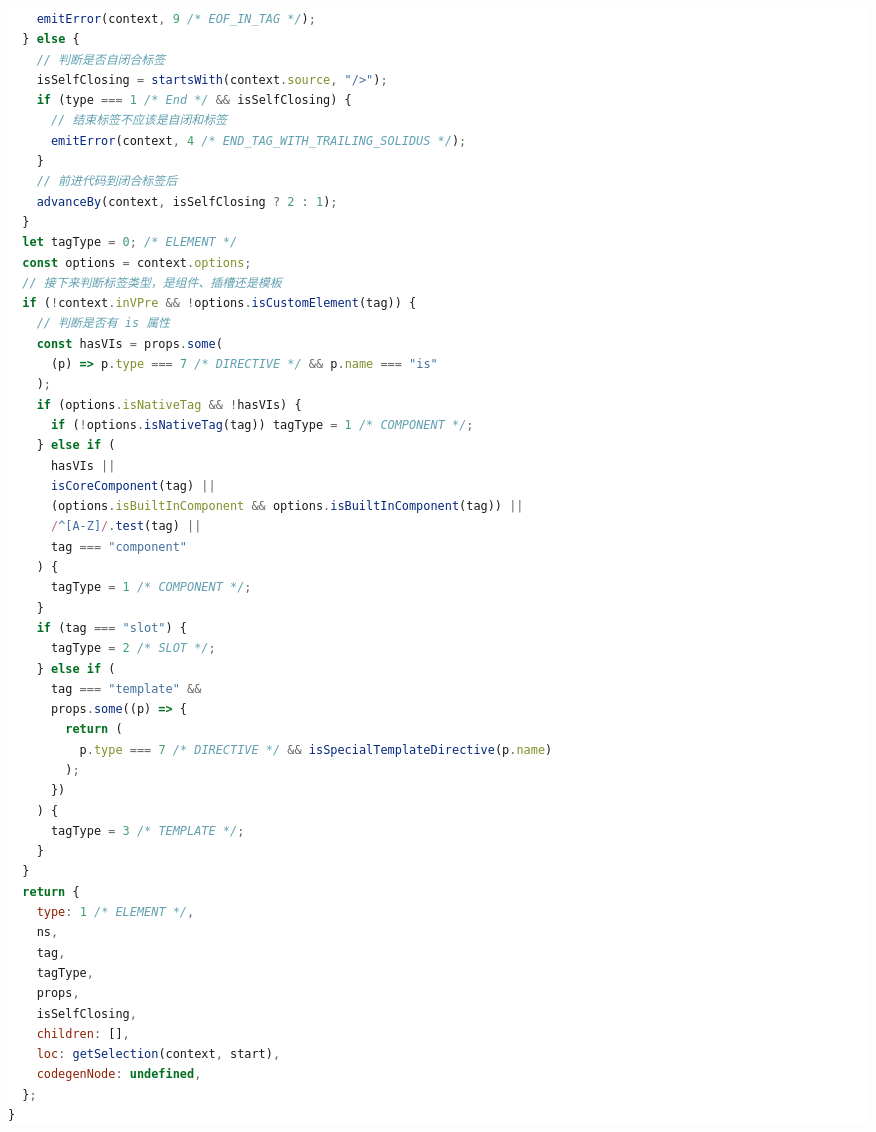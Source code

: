 ```javascript
    emitError(context, 9 /* EOF_IN_TAG */);
  } else {
    // 判断是否自闭合标签
    isSelfClosing = startsWith(context.source, "/>");
    if (type === 1 /* End */ && isSelfClosing) {
      // 结束标签不应该是自闭和标签
      emitError(context, 4 /* END_TAG_WITH_TRAILING_SOLIDUS */);
    }
    // 前进代码到闭合标签后
    advanceBy(context, isSelfClosing ? 2 : 1);
  }
  let tagType = 0; /* ELEMENT */
  const options = context.options;
  // 接下来判断标签类型，是组件、插槽还是模板
  if (!context.inVPre && !options.isCustomElement(tag)) {
    // 判断是否有 is 属性
    const hasVIs = props.some(
      (p) => p.type === 7 /* DIRECTIVE */ && p.name === "is"
    );
    if (options.isNativeTag && !hasVIs) {
      if (!options.isNativeTag(tag)) tagType = 1 /* COMPONENT */;
    } else if (
      hasVIs ||
      isCoreComponent(tag) ||
      (options.isBuiltInComponent && options.isBuiltInComponent(tag)) ||
      /^[A-Z]/.test(tag) ||
      tag === "component"
    ) {
      tagType = 1 /* COMPONENT */;
    }
    if (tag === "slot") {
      tagType = 2 /* SLOT */;
    } else if (
      tag === "template" &&
      props.some((p) => {
        return (
          p.type === 7 /* DIRECTIVE */ && isSpecialTemplateDirective(p.name)
        );
      })
    ) {
      tagType = 3 /* TEMPLATE */;
    }
  }
  return {
    type: 1 /* ELEMENT */,
    ns,
    tag,
    tagType,
    props,
    isSelfClosing,
    children: [],
    loc: getSelection(context, start),
    codegenNode: undefined,
  };
}
```
